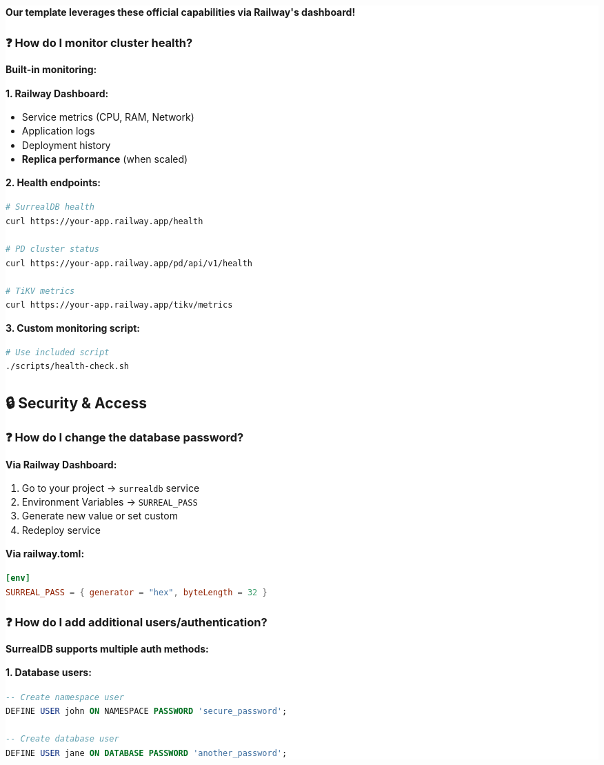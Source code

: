 **Our template leverages these official capabilities via Railway's dashboard!**

### ❓ **How do I monitor cluster health?**

**Built-in monitoring:**

**1. Railway Dashboard:**
- Service metrics (CPU, RAM, Network)
- Application logs
- Deployment history
- **Replica performance** (when scaled)

**2. Health endpoints:**
```bash
# SurrealDB health
curl https://your-app.railway.app/health

# PD cluster status
curl https://your-app.railway.app/pd/api/v1/health

# TiKV metrics
curl https://your-app.railway.app/tikv/metrics
```

**3. Custom monitoring script:**
```bash
# Use included script
./scripts/health-check.sh
```

## 🔒 Security & Access

### ❓ **How do I change the database password?**

**Via Railway Dashboard:**
1. Go to your project → `surrealdb` service
2. Environment Variables → `SURREAL_PASS`
3. Generate new value or set custom
4. Redeploy service

**Via railway.toml:**
```toml
[env]
SURREAL_PASS = { generator = "hex", byteLength = 32 }
```

### ❓ **How do I add additional users/authentication?**

**SurrealDB supports multiple auth methods:**

**1. Database users:**
```sql
-- Create namespace user
DEFINE USER john ON NAMESPACE PASSWORD 'secure_password';

-- Create database user  
DEFINE USER jane ON DATABASE PASSWORD 'another_password';
```
